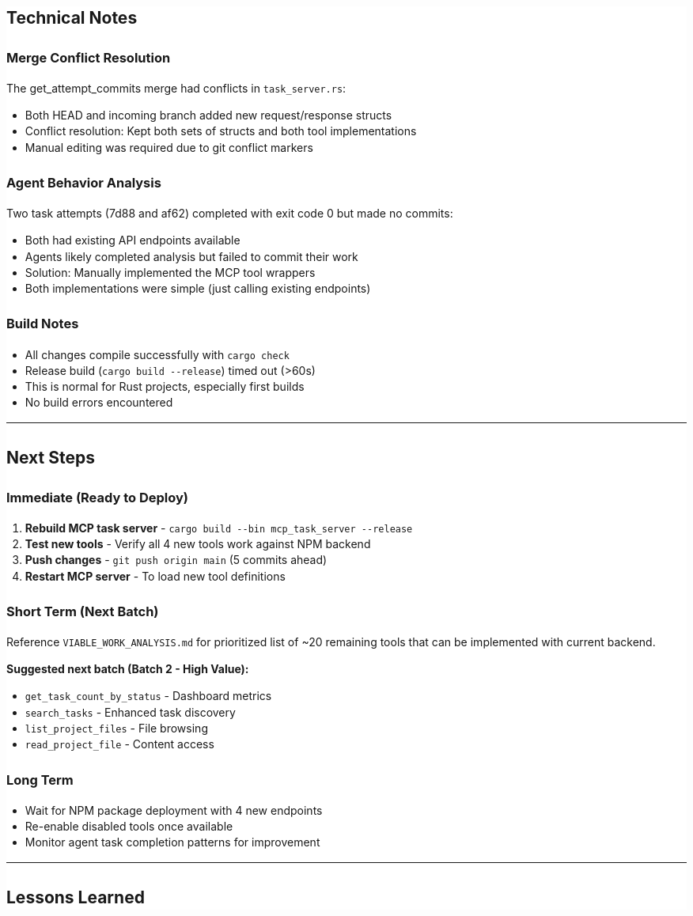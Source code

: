 
## Technical Notes

### Merge Conflict Resolution
The get_attempt_commits merge had conflicts in `task_server.rs`:
- Both HEAD and incoming branch added new request/response structs
- Conflict resolution: Kept both sets of structs and both tool implementations
- Manual editing was required due to git conflict markers

### Agent Behavior Analysis
Two task attempts (7d88 and af62) completed with exit code 0 but made no commits:
- Both had existing API endpoints available
- Agents likely completed analysis but failed to commit their work
- Solution: Manually implemented the MCP tool wrappers
- Both implementations were simple (just calling existing endpoints)

### Build Notes
- All changes compile successfully with `cargo check`
- Release build (`cargo build --release`) timed out (>60s)
- This is normal for Rust projects, especially first builds
- No build errors encountered

---

## Next Steps

### Immediate (Ready to Deploy)
1. **Rebuild MCP task server** - `cargo build --bin mcp_task_server --release`
2. **Test new tools** - Verify all 4 new tools work against NPM backend
3. **Push changes** - `git push origin main` (5 commits ahead)
4. **Restart MCP server** - To load new tool definitions

### Short Term (Next Batch)
Reference `VIABLE_WORK_ANALYSIS.md` for prioritized list of ~20 remaining tools that can be implemented with current backend.

**Suggested next batch (Batch 2 - High Value):**
- `get_task_count_by_status` - Dashboard metrics
- `search_tasks` - Enhanced task discovery
- `list_project_files` - File browsing
- `read_project_file` - Content access

### Long Term
- Wait for NPM package deployment with 4 new endpoints
- Re-enable disabled tools once available
- Monitor agent task completion patterns for improvement

---

## Lessons Learned
